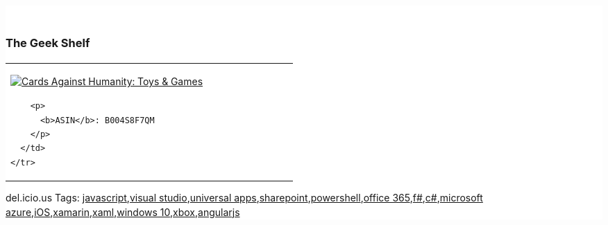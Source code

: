 &nbsp;

### <a name="shelf"></a>The Geek Shelf

<div id="scid:7dc1bd33-94bd-46fd-a20b-0131235bcd47:a4bf3544-03a7-4b52-b29f-3372729d2c7d" class="wlWriterEditableSmartContent" style="float: none; padding-bottom: 0px; padding-top: 0px; padding-left: 0px; margin: 0px; display: inline; padding-right: 0px">
  <table cellspacing="0" cellpadding="2" width="400" border="0" unselectable="on">
    <tr>
      <td valign="top" width="400">
        <p>
          <a title="Cards Against Humanity: Toys & Games" href="http://www.amazon.com/exec/obidos/ASIN/B004S8F7QM/amazin-20"><img data-recalc-dims="1" decoding="async" src="https://i0.wp.com/images.amazon.com/images/P/B004S8F7QM.01.MZZZZZZZ.jpg?w=660" border="0" align="left" style="float:left" />Cards Against Humanity: Toys & Games</a>
        </p>
        
        <p>
          <b>ASIN</b>: B004S8F7QM
        </p>
      </td>
    </tr>
  </table>
</div>

<div id="scid:0767317B-992E-4b12-91E0-4F059A8CECA8:b9f08f5c-da65-405c-9b2c-1b97723016e5" class="wlWriterEditableSmartContent" style="float: none; padding-bottom: 0px; padding-top: 0px; padding-left: 0px; margin: 0px; display: inline; padding-right: 0px">
  del.icio.us Tags: <a href="http://del.icio.us/popular/javascript" rel="tag">javascript</a>,<a href="http://del.icio.us/popular/visual+studio" rel="tag">visual studio</a>,<a href="http://del.icio.us/popular/universal+apps" rel="tag">universal apps</a>,<a href="http://del.icio.us/popular/sharepoint" rel="tag">sharepoint</a>,<a href="http://del.icio.us/popular/powershell" rel="tag">powershell</a>,<a href="http://del.icio.us/popular/office+365" rel="tag">office 365</a>,<a href="http://del.icio.us/popular/f%23" rel="tag">f#</a>,<a href="http://del.icio.us/popular/c%23" rel="tag">c#</a>,<a href="http://del.icio.us/popular/microsoft+azure" rel="tag">microsoft azure</a>,<a href="http://del.icio.us/popular/iOS" rel="tag">iOS</a>,<a href="http://del.icio.us/popular/xamarin" rel="tag">xamarin</a>,<a href="http://del.icio.us/popular/xaml" rel="tag">xaml</a>,<a href="http://del.icio.us/popular/windows+10" rel="tag">windows 10</a>,<a href="http://del.icio.us/popular/xbox" rel="tag">xbox</a>,<a href="http://del.icio.us/popular/angularjs" rel="tag">angularjs</a>
</div>